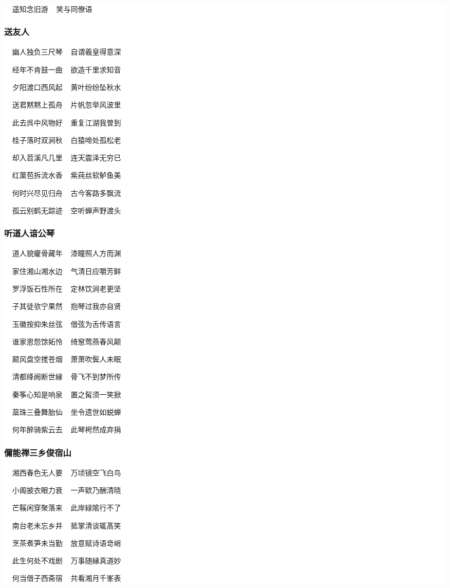 &nbsp;&nbsp;&nbsp;&nbsp;遥知念旧游&nbsp;&nbsp;&nbsp;&nbsp;笑与同僚语

### 送友人

&nbsp;&nbsp;&nbsp;&nbsp;幽人独负三尺琴&nbsp;&nbsp;&nbsp;&nbsp;自谓羲皇得意深

&nbsp;&nbsp;&nbsp;&nbsp;经年不肯鼓一曲&nbsp;&nbsp;&nbsp;&nbsp;欲造千里求知音

&nbsp;&nbsp;&nbsp;&nbsp;夕阳渡口西风起&nbsp;&nbsp;&nbsp;&nbsp;黄叶纷纷坠秋水

&nbsp;&nbsp;&nbsp;&nbsp;送君黙黙上孤舟&nbsp;&nbsp;&nbsp;&nbsp;片帆忽举风波里

&nbsp;&nbsp;&nbsp;&nbsp;此去呉中风物好&nbsp;&nbsp;&nbsp;&nbsp;重复江湖我曽到

&nbsp;&nbsp;&nbsp;&nbsp;桂子落时双涧秋&nbsp;&nbsp;&nbsp;&nbsp;白猿啼处孤松老

&nbsp;&nbsp;&nbsp;&nbsp;却入苕溪凡几里&nbsp;&nbsp;&nbsp;&nbsp;连天震泽无穷已

&nbsp;&nbsp;&nbsp;&nbsp;红蕖苞拆流水香&nbsp;&nbsp;&nbsp;&nbsp;紫莼丝软鲈鱼美

&nbsp;&nbsp;&nbsp;&nbsp;何时兴尽见归舟&nbsp;&nbsp;&nbsp;&nbsp;古今客路多飘流

&nbsp;&nbsp;&nbsp;&nbsp;孤云别鹤无踪迹&nbsp;&nbsp;&nbsp;&nbsp;空听蝉声野渡头

### 听道人谙公琴

&nbsp;&nbsp;&nbsp;&nbsp;道人貌癯骨藏年&nbsp;&nbsp;&nbsp;&nbsp;漆瞳照人方而渊

&nbsp;&nbsp;&nbsp;&nbsp;家住湘山湘水边&nbsp;&nbsp;&nbsp;&nbsp;气清日应嚼芳鲜

&nbsp;&nbsp;&nbsp;&nbsp;罗浮饭石性所在&nbsp;&nbsp;&nbsp;&nbsp;定林饮涧老更坚

&nbsp;&nbsp;&nbsp;&nbsp;子其徒欤宁果然&nbsp;&nbsp;&nbsp;&nbsp;抱琴过我亦自贤

&nbsp;&nbsp;&nbsp;&nbsp;玉徽按抑朱丝弦&nbsp;&nbsp;&nbsp;&nbsp;借弦为舌传语言

&nbsp;&nbsp;&nbsp;&nbsp;谁家恩怨馀妬怜&nbsp;&nbsp;&nbsp;&nbsp;绮䆫莺燕春风颠

&nbsp;&nbsp;&nbsp;&nbsp;颠风盘空搅苍烟&nbsp;&nbsp;&nbsp;&nbsp;萧萧吹鬓人未眠

&nbsp;&nbsp;&nbsp;&nbsp;清都绛阙断世縁&nbsp;&nbsp;&nbsp;&nbsp;骨飞不到梦所传

&nbsp;&nbsp;&nbsp;&nbsp;秦筝心知是响泉&nbsp;&nbsp;&nbsp;&nbsp;置之髯须一笑掀

&nbsp;&nbsp;&nbsp;&nbsp;蘂珠三叠舞胎仙&nbsp;&nbsp;&nbsp;&nbsp;坐令遗世如蜕蝉

&nbsp;&nbsp;&nbsp;&nbsp;何年醉骑紫云去&nbsp;&nbsp;&nbsp;&nbsp;此琴枵然成弃捐

### 儞能禅三乡俊宿山

&nbsp;&nbsp;&nbsp;&nbsp;湘西春色无人要&nbsp;&nbsp;&nbsp;&nbsp;万顷镜空飞白鸟

&nbsp;&nbsp;&nbsp;&nbsp;小阁披衣眼力衰&nbsp;&nbsp;&nbsp;&nbsp;一声欵乃酬清晓

&nbsp;&nbsp;&nbsp;&nbsp;芒鞵闲穿聚落来&nbsp;&nbsp;&nbsp;&nbsp;此岸緑隂行不了

&nbsp;&nbsp;&nbsp;&nbsp;南台老未忘乡井&nbsp;&nbsp;&nbsp;&nbsp;抵掌清谈辄髙笑

&nbsp;&nbsp;&nbsp;&nbsp;烹茶煮笋未当勤&nbsp;&nbsp;&nbsp;&nbsp;放意赋诗语竒峭

&nbsp;&nbsp;&nbsp;&nbsp;此生何处不戏剧&nbsp;&nbsp;&nbsp;&nbsp;万事随縁真道妙

&nbsp;&nbsp;&nbsp;&nbsp;何当借子西斋宿&nbsp;&nbsp;&nbsp;&nbsp;共看湘月千峯表
